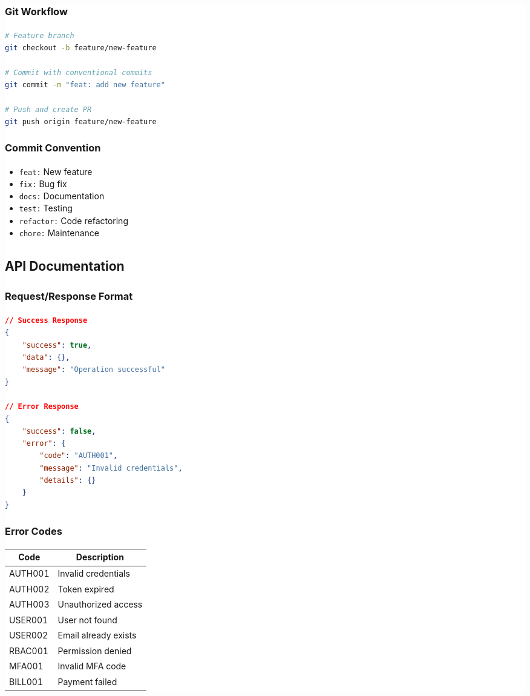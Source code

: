 ### Git Workflow
```bash
# Feature branch
git checkout -b feature/new-feature

# Commit with conventional commits
git commit -m "feat: add new feature"

# Push and create PR
git push origin feature/new-feature
```

### Commit Convention
- `feat:` New feature
- `fix:` Bug fix
- `docs:` Documentation
- `test:` Testing
- `refactor:` Code refactoring
- `chore:` Maintenance

## API Documentation

### Request/Response Format
```json
// Success Response
{
    "success": true,
    "data": {},
    "message": "Operation successful"
}

// Error Response
{
    "success": false,
    "error": {
        "code": "AUTH001",
        "message": "Invalid credentials",
        "details": {}
    }
}
```

### Error Codes
| Code | Description |
|------|-------------|
| AUTH001 | Invalid credentials |
| AUTH002 | Token expired |
| AUTH003 | Unauthorized access |
| USER001 | User not found |
| USER002 | Email already exists |
| RBAC001 | Permission denied |
| MFA001 | Invalid MFA code |
| BILL001 | Payment failed |
